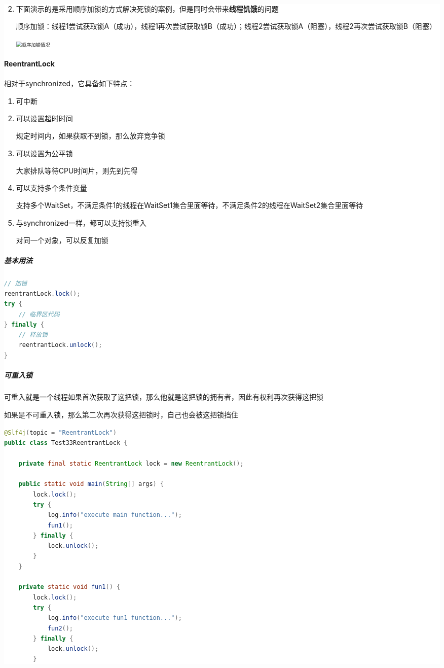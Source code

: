 2. 下面演示的是采用顺序加锁的方式解决死锁的案例，但是同时会带来**线程饥饿**的问题

   顺序加锁：线程1尝试获取锁A（成功），线程1再次尝试获取锁B（成功）；线程2尝试获取锁A（阻塞），线程2再次尝试获取锁B（阻塞）

   <img src="https://cdn.jsdelivr.net/gh/Andre235/-community@master/顺序加锁情况.134ch98gf3z4.png" alt="顺序加锁情况" style="zoom:67%;" />

#### ReentrantLock

相对于synchronized，它具备如下特点：

1. 可中断

2. 可以设置超时时间

   规定时间内，如果获取不到锁，那么放弃竞争锁

3. 可以设置为公平锁

   大家排队等待CPU时间片，则先到先得

4. 可以支持多个条件变量

   支持多个WaitSet，不满足条件1的线程在WaitSet1集合里面等待，不满足条件2的线程在WaitSet2集合里面等待

5. 与synchronized一样，都可以支持锁重入

   对同一个对象，可以反复加锁

##### 基本用法

```java
// 加锁
reentrantLock.lock();
try {
    // 临界区代码
} finally {
    // 释放锁
    reentrantLock.unlock();
}
```

##### 可重入锁

可重入就是一个线程如果首次获取了这把锁，那么他就是这把锁的拥有者，因此有权利再次获得这把锁

如果是不可重入锁，那么第二次再次获得这把锁时，自己也会被这把锁挡住

```java
@Slf4j(topic = "ReentrantLock")
public class Test33ReentrantLock {

    private final static ReentrantLock lock = new ReentrantLock();

    public static void main(String[] args) {
        lock.lock();
        try {
            log.info("execute main function...");
            fun1();
        } finally {
            lock.unlock();
        }
    }

    private static void fun1() {
        lock.lock();
        try {
            log.info("execute fun1 function...");
            fun2();
        } finally {
            lock.unlock();
        }
```